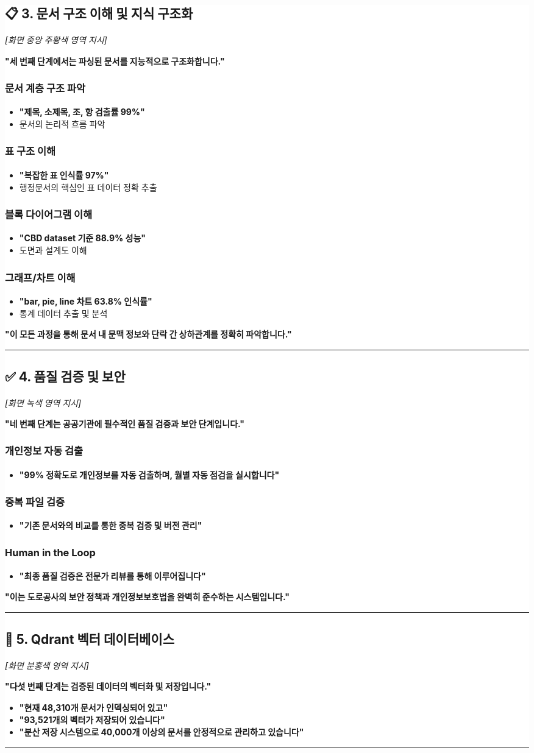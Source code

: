 
## 📋 **3. 문서 구조 이해 및 지식 구조화**
*[화면 중앙 주황색 영역 지시]*

**"세 번째 단계에서는 파싱된 문서를 지능적으로 구조화합니다."**

### **문서 계층 구조 파악**
- **"제목, 소제목, 조, 항 검출률 99%"**
- 문서의 논리적 흐름 파악

### **표 구조 이해**
- **"복잡한 표 인식률 97%"**
- 행정문서의 핵심인 표 데이터 정확 추출

### **블록 다이어그램 이해**
- **"CBD dataset 기준 88.9% 성능"**
- 도면과 설계도 이해

### **그래프/차트 이해**
- **"bar, pie, line 차트 63.8% 인식률"**
- 통계 데이터 추출 및 분석

**"이 모든 과정을 통해 문서 내 문맥 정보와 단락 간 상하관계를 정확히 파악합니다."**

---

## ✅ **4. 품질 검증 및 보안**
*[화면 녹색 영역 지시]*

**"네 번째 단계는 공공기관에 필수적인 품질 검증과 보안 단계입니다."**

### **개인정보 자동 검출**
- **"99% 정확도로 개인정보를 자동 검출하며, 월별 자동 점검을 실시합니다"**

### **중복 파일 검증**
- **"기존 문서와의 비교를 통한 중복 검증 및 버전 관리"**

### **Human in the Loop**
- **"최종 품질 검증은 전문가 리뷰를 통해 이루어집니다"**

**"이는 도로공사의 보안 정책과 개인정보보호법을 완벽히 준수하는 시스템입니다."**

---

## 💾 **5. Qdrant 벡터 데이터베이스**
*[화면 분홍색 영역 지시]*

**"다섯 번째 단계는 검증된 데이터의 벡터화 및 저장입니다."**

- **"현재 48,310개 문서가 인덱싱되어 있고"**
- **"93,521개의 벡터가 저장되어 있습니다"**
- **"분산 저장 시스템으로 40,000개 이상의 문서를 안정적으로 관리하고 있습니다"**

---